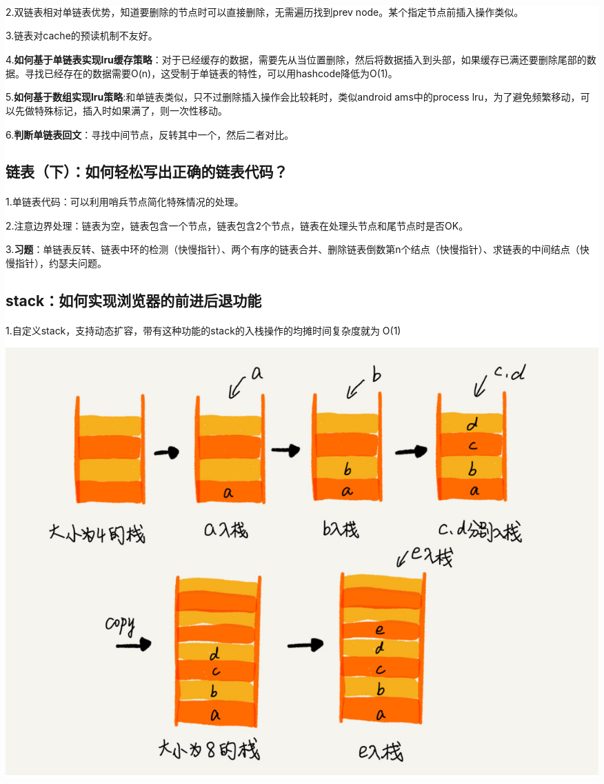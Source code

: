 2.双链表相对单链表优势，知道要删除的节点时可以直接删除，无需遍历找到prev node。某个指定节点前插入操作类似。

3.链表对cache的预读机制不友好。

4.**如何基于单链表实现lru缓存策略**：对于已经缓存的数据，需要先从当位置删除，然后将数据插入到头部，如果缓存已满还要删除尾部的数据。寻找已经存在的数据需要O(n)，这受制于单链表的特性，可以用hashcode降低为O(1)。

5.**如何基于数组实现lru策略**:和单链表类似，只不过删除插入操作会比较耗时，类似android ams中的process lru，为了避免频繁移动，可以先做特殊标记，插入时如果满了，则一次性移动。

6.**判断单链表回文**：寻找中间节点，反转其中一个，然后二者对比。

## 链表（下）：如何轻松写出正确的链表代码？

1.单链表代码：可以利用哨兵节点简化特殊情况的处理。

2.注意边界处理：链表为空，链表包含一个节点，链表包含2个节点，链表在处理头节点和尾节点时是否OK。

3.**习题**：单链表反转、链表中环的检测（快慢指针）、两个有序的链表合并、删除链表倒数第n个结点（快慢指针）、求链表的中间结点（快慢指针），约瑟夫问题。

## stack：如何实现浏览器的前进后退功能

1.自定义stack，支持动态扩容，带有这种功能的stack的入栈操作的均摊时间复杂度就为 O(1)

![数组动态扩容](./resource/picture/数组动态扩容.jpg)
